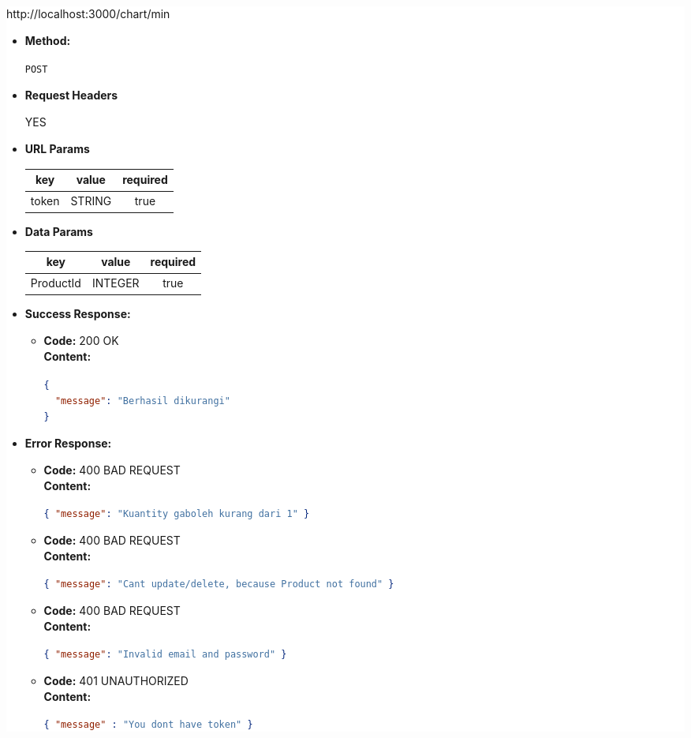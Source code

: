   http://localhost:3000/chart/min

* **Method:**
  
  `POST`

* **Request Headers**

   YES
  
* **URL Params**

   | key | value | required |
  | :---: | :---: | :---: |
  | token | STRING | true |

* **Data Params**

   | key | value | required |
  | :---: | :---: | :---: |
  | ProductId | INTEGER| true |

* **Success Response:**
  
  
  * **Code:** 200 OK <br />
    **Content:** 
    ```json
    {
      "message": "Berhasil dikurangi"
    }
    ```
 
* **Error Response:**
    * **Code:** 400 BAD REQUEST <br />
        **Content:** 
        ```json
        { "message": "Kuantity gaboleh kurang dari 1" }
        ``` 
    * **Code:** 400 BAD REQUEST <br />
        **Content:** 
        ```json
        { "message": "Cant update/delete, because Product not found" }
        ``` 
    * **Code:** 400 BAD REQUEST <br />
        **Content:** 
        ```json
        { "message": "Invalid email and password" }
        ``` 

    * **Code:** 401 UNAUTHORIZED <br />
        **Content:** 
        ```json
        { "message" : "You dont have token" }
        ```
